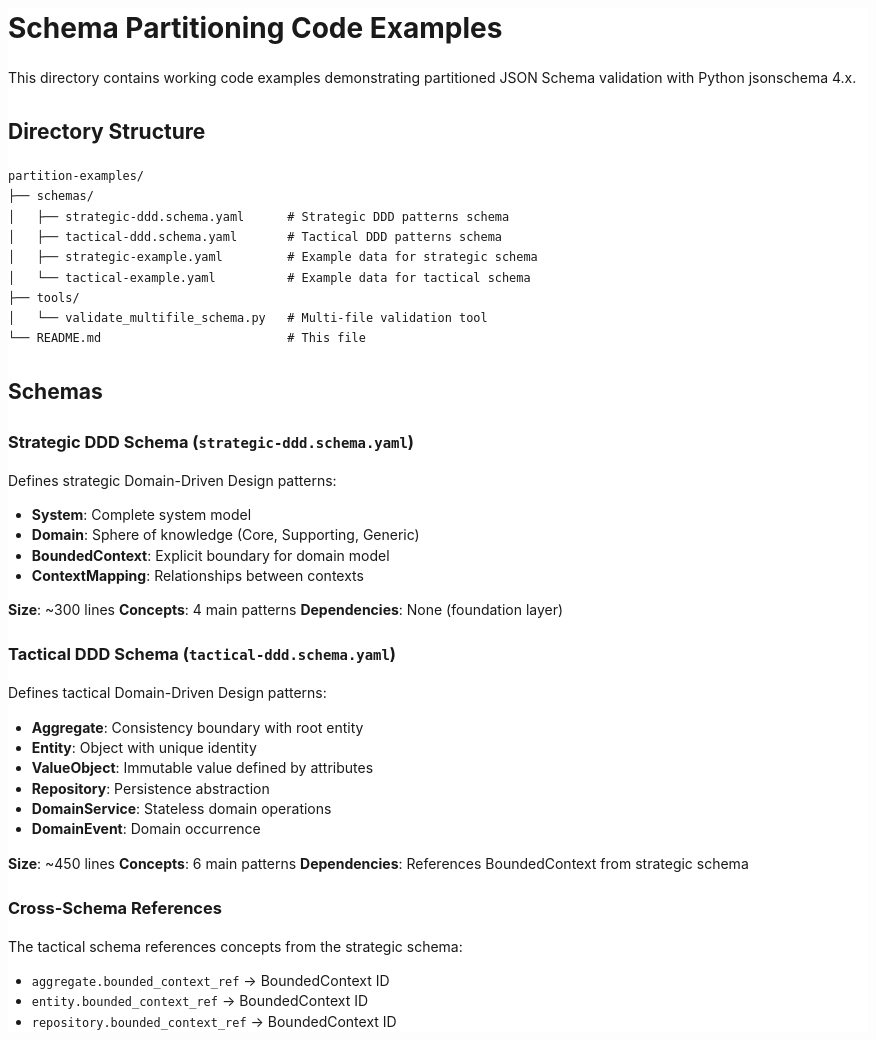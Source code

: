 # Schema Partitioning Code Examples

This directory contains working code examples demonstrating partitioned JSON Schema validation with Python jsonschema 4.x.

## Directory Structure

```
partition-examples/
├── schemas/
│   ├── strategic-ddd.schema.yaml      # Strategic DDD patterns schema
│   ├── tactical-ddd.schema.yaml       # Tactical DDD patterns schema
│   ├── strategic-example.yaml         # Example data for strategic schema
│   └── tactical-example.yaml          # Example data for tactical schema
├── tools/
│   └── validate_multifile_schema.py   # Multi-file validation tool
└── README.md                          # This file
```

## Schemas

### Strategic DDD Schema (`strategic-ddd.schema.yaml`)

Defines strategic Domain-Driven Design patterns:
- **System**: Complete system model
- **Domain**: Sphere of knowledge (Core, Supporting, Generic)
- **BoundedContext**: Explicit boundary for domain model
- **ContextMapping**: Relationships between contexts

**Size**: ~300 lines
**Concepts**: 4 main patterns
**Dependencies**: None (foundation layer)

### Tactical DDD Schema (`tactical-ddd.schema.yaml`)

Defines tactical Domain-Driven Design patterns:
- **Aggregate**: Consistency boundary with root entity
- **Entity**: Object with unique identity
- **ValueObject**: Immutable value defined by attributes
- **Repository**: Persistence abstraction
- **DomainService**: Stateless domain operations
- **DomainEvent**: Domain occurrence

**Size**: ~450 lines
**Concepts**: 6 main patterns
**Dependencies**: References BoundedContext from strategic schema

### Cross-Schema References

The tactical schema references concepts from the strategic schema:
- `aggregate.bounded_context_ref` → BoundedContext ID
- `entity.bounded_context_ref` → BoundedContext ID
- `repository.bounded_context_ref` → BoundedContext ID
